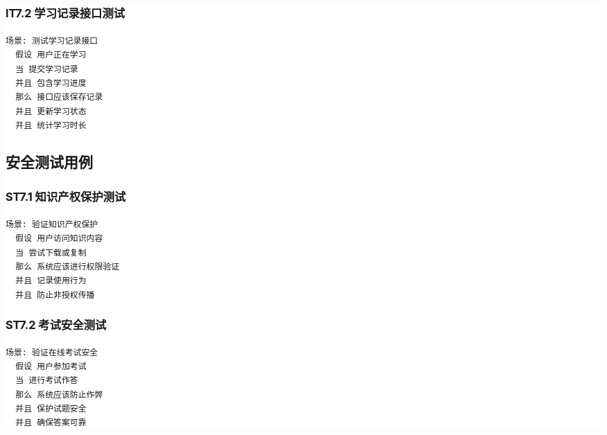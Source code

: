 ### IT7.2 学习记录接口测试

```gherkin
场景: 测试学习记录接口
  假设 用户正在学习
  当 提交学习记录
  并且 包含学习进度
  那么 接口应该保存记录
  并且 更新学习状态
  并且 统计学习时长
```

## 安全测试用例

### ST7.1 知识产权保护测试

```gherkin
场景: 验证知识产权保护
  假设 用户访问知识内容
  当 尝试下载或复制
  那么 系统应该进行权限验证
  并且 记录使用行为
  并且 防止非授权传播
```

### ST7.2 考试安全测试

```gherkin
场景: 验证在线考试安全
  假设 用户参加考试
  当 进行考试作答
  那么 系统应该防止作弊
  并且 保护试题安全
  并且 确保答案可靠
``` 